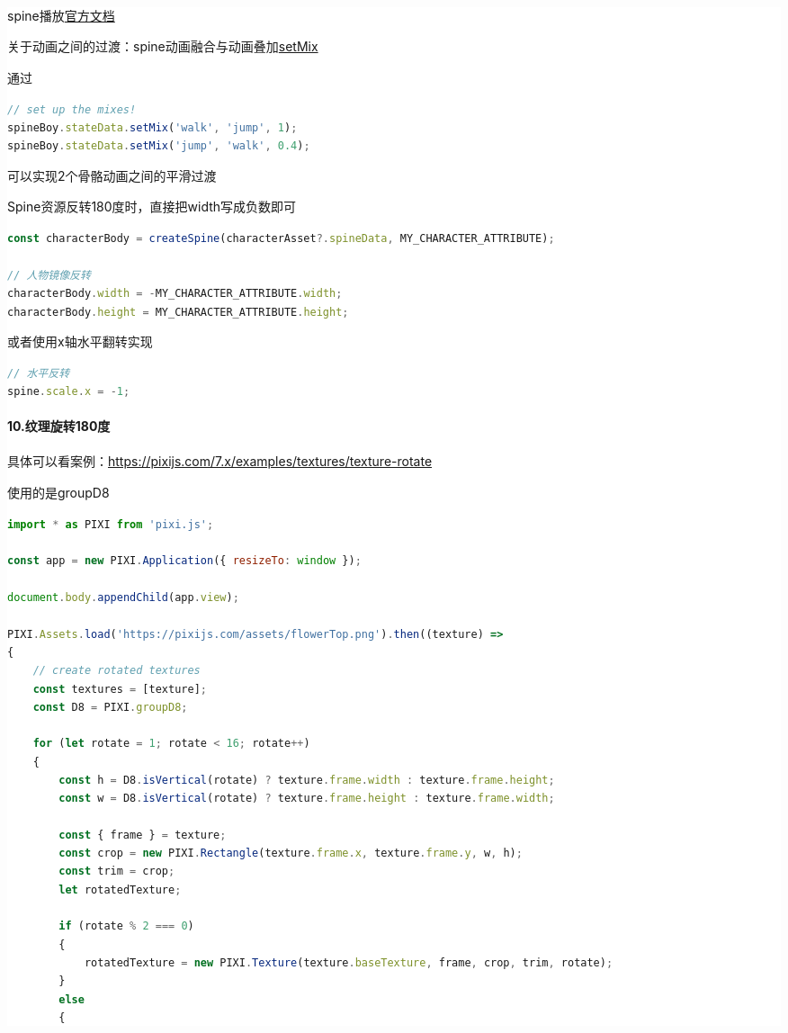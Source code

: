 spine播放[官方文档](https://zh.esotericsoftware.com/spine-applying-animations#TrackEntry)

关于动画之间的过渡：spine动画融合与动画叠加[setMix](https://blog.csdn.net/weixin_34050519/article/details/93146415?spm=1001.2101.3001.6650.3&utm_medium=distribute.pc_relevant.none-task-blog-2%7Edefault%7EBlogCommendFromBaidu%7ERate-3-93146415-blog-122105913.235%5Ev43%5Epc_blog_bottom_relevance_base4&depth_1-utm_source=distribute.pc_relevant.none-task-blog-2%7Edefault%7EBlogCommendFromBaidu%7ERate-3-93146415-blog-122105913.235%5Ev43%5Epc_blog_bottom_relevance_base4&utm_relevant_index=6)

通过

```js
// set up the mixes!
spineBoy.stateData.setMix('walk', 'jump', 1);
spineBoy.stateData.setMix('jump', 'walk', 0.4);
```

可以实现2个骨骼动画之间的平滑过渡

Spine资源反转180度时，直接把width写成负数即可

```js
const characterBody = createSpine(characterAsset?.spineData, MY_CHARACTER_ATTRIBUTE);

// 人物镜像反转
characterBody.width = -MY_CHARACTER_ATTRIBUTE.width;
characterBody.height = MY_CHARACTER_ATTRIBUTE.height;
```

或者使用x轴水平翻转实现

```js
// 水平反转
spine.scale.x = -1;
```

#### 10.纹理旋转180度

具体可以看案例：https://pixijs.com/7.x/examples/textures/texture-rotate

使用的是groupD8

```js
import * as PIXI from 'pixi.js';

const app = new PIXI.Application({ resizeTo: window });

document.body.appendChild(app.view);

PIXI.Assets.load('https://pixijs.com/assets/flowerTop.png').then((texture) =>
{
    // create rotated textures
    const textures = [texture];
    const D8 = PIXI.groupD8;

    for (let rotate = 1; rotate < 16; rotate++)
    {
        const h = D8.isVertical(rotate) ? texture.frame.width : texture.frame.height;
        const w = D8.isVertical(rotate) ? texture.frame.height : texture.frame.width;

        const { frame } = texture;
        const crop = new PIXI.Rectangle(texture.frame.x, texture.frame.y, w, h);
        const trim = crop;
        let rotatedTexture;

        if (rotate % 2 === 0)
        {
            rotatedTexture = new PIXI.Texture(texture.baseTexture, frame, crop, trim, rotate);
        }
        else
        {
```